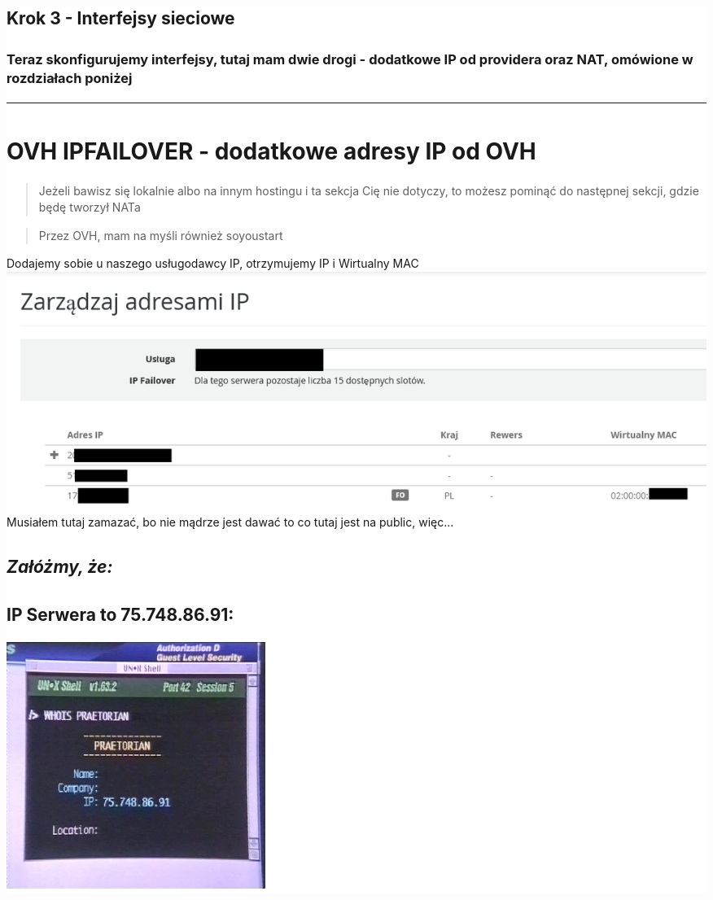 ## Krok 3 - Interfejsy sieciowe

### Teraz skonfigurujemy interfejsy, tutaj mam dwie drogi - dodatkowe IP od providera oraz NAT, omówione w rozdziałach poniżej

---

# OVH IPFAILOVER - dodatkowe adresy IP od OVH
> Jeżeli bawisz się lokalnie albo na innym hostingu i ta sekcja Cię nie dotyczy, to możesz pominąć do następnej sekcji, gdzie będę tworzył NATa

> Przez OVH, mam na myśli również soyoustart

Dodajemy sobie u naszego usługodawcy IP, otrzymujemy IP i Wirtualny MAC  
![](assets/proxmox/ipfo.png)  
Musiałem tutaj zamazać, bo nie mądrze jest dawać to co tutaj jest na public, więc...

## **_Załóżmy, że:_**
## IP Serwera to 75.748.86.91:  
![](assets/proxmox/thenetip1.png)  
